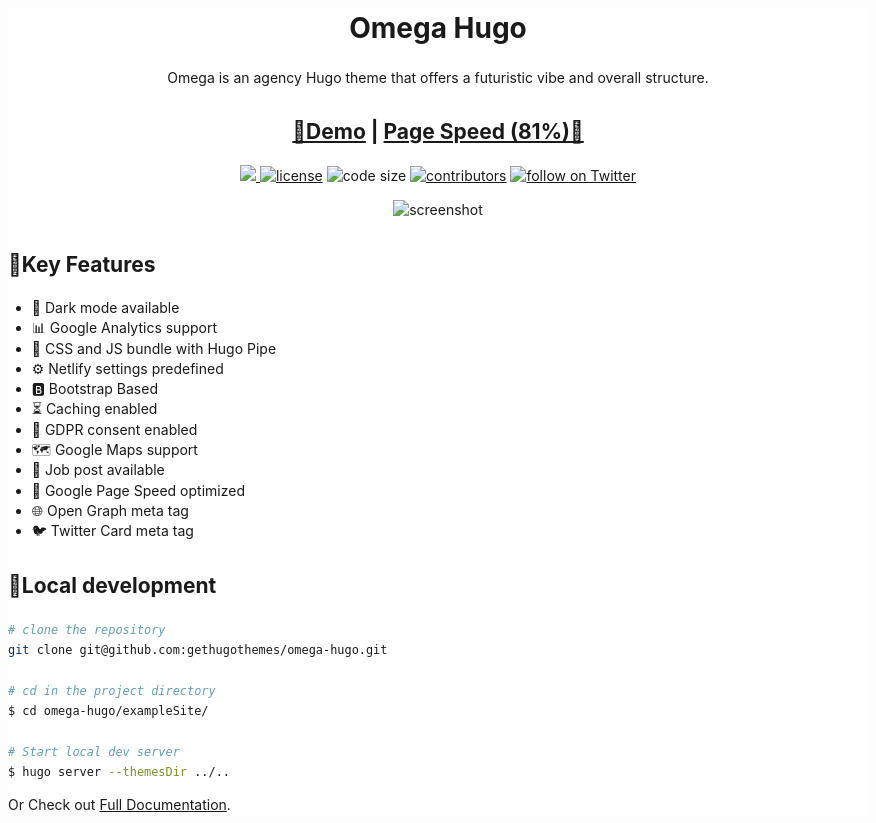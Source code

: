 <h1 align=center>Omega Hugo</h1>
<p align=center> Omega is an agency Hugo theme that offers a futuristic vibe and overall structure. </p>
<h2 align="center"><a target="_blank" href="https://demo.gethugothemes.com/omega" rel="nofollow">👀Demo</a> | <a  target="_blank" href="https://pagespeed.web.dev/report?url=https%3A%2F%2Fdemo.gethugothemes.com%2Fomega%2Fsite%2F&form_factor=desktop">Page Speed (81%)🚀</a> </h2>


<p align=center>
  <a href="https://github.com/gohugoio/hugo/releases/tag/v0.64.0" alt="Contributors">
    <img src="https://img.shields.io/static/v1?label=min-HUGO-version&message=0.64.0&color=f00&logo=hugo" />
  </a>

  <a href="https://github.com/gethugothemes/omega-hugo/blob/master/LICENSE">
    <img src="https://img.shields.io/github/license/gethugothemes/omega-hugo" alt="license"></a>

  <img src="https://img.shields.io/github/languages/code-size/gethugothemes/omega-hugo" alt="code size">

  <a href="https://github.com/gethugothemes/omega-hugo/graphs/contributors">
    <img src="https://img.shields.io/github/contributors/gethugothemes/omega-hugo" alt="contributors"></a>

  <a href="https://twitter.com/intent/follow?screen_name=gethugothemes">
    <img src="https://img.shields.io/twitter/follow/gethugothemes?style=social&logo=twitter"
      alt="follow on Twitter"></a>
</p>


<p align="center"><img src="https://demo.gethugothemes.com/thumbnails/omega.png" alt="screenshot" width="100%">
</p>

## 🔑Key Features
- 🌙 Dark mode available
- 📊 Google Analytics support
- 🎨 CSS and JS bundle with Hugo Pipe
- ⚙️ Netlify settings predefined
- 🅱️ Bootstrap Based
- ⏳ Caching enabled
- 🔄 GDPR consent enabled
- 🗺️ Google Maps support
- 💼 Job post available
- 🚀 Google Page Speed optimized
- 🌐 Open Graph meta tag
- 🐦 Twitter Card meta tag

## 🔧Local development

```bash
# clone the repository
git clone git@github.com:gethugothemes/omega-hugo.git

# cd in the project directory
$ cd omega-hugo/exampleSite/

# Start local dev server
$ hugo server --themesDir ../..
```
Or Check out [Full Documentation](https://docs.gethugothemes.com/omega/?ref=github).
